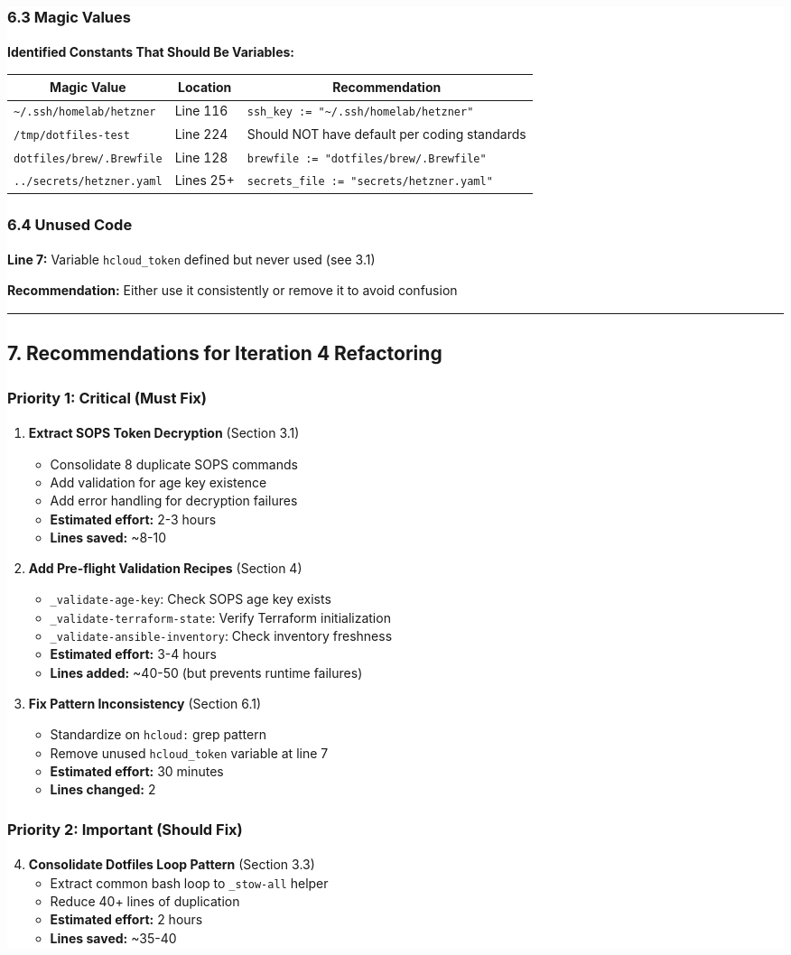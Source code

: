 ### 6.3 Magic Values

**Identified Constants That Should Be Variables:**

| Magic Value | Location | Recommendation |
|-------------|----------|----------------|
| `~/.ssh/homelab/hetzner` | Line 116 | `ssh_key := "~/.ssh/homelab/hetzner"` |
| `/tmp/dotfiles-test` | Line 224 | Should NOT have default per coding standards |
| `dotfiles/brew/.Brewfile` | Line 128 | `brewfile := "dotfiles/brew/.Brewfile"` |
| `../secrets/hetzner.yaml` | Lines 25+ | `secrets_file := "secrets/hetzner.yaml"` |

### 6.4 Unused Code

**Line 7:** Variable `hcloud_token` defined but never used (see 3.1)

**Recommendation:** Either use it consistently or remove it to avoid confusion

---

## 7. Recommendations for Iteration 4 Refactoring

### Priority 1: Critical (Must Fix)

1. **Extract SOPS Token Decryption** (Section 3.1)
   - Consolidate 8 duplicate SOPS commands
   - Add validation for age key existence
   - Add error handling for decryption failures
   - **Estimated effort:** 2-3 hours
   - **Lines saved:** ~8-10

2. **Add Pre-flight Validation Recipes** (Section 4)
   - `_validate-age-key`: Check SOPS age key exists
   - `_validate-terraform-state`: Verify Terraform initialization
   - `_validate-ansible-inventory`: Check inventory freshness
   - **Estimated effort:** 3-4 hours
   - **Lines added:** ~40-50 (but prevents runtime failures)

3. **Fix Pattern Inconsistency** (Section 6.1)
   - Standardize on `hcloud:` grep pattern
   - Remove unused `hcloud_token` variable at line 7
   - **Estimated effort:** 30 minutes
   - **Lines changed:** 2

### Priority 2: Important (Should Fix)

4. **Consolidate Dotfiles Loop Pattern** (Section 3.3)
   - Extract common bash loop to `_stow-all` helper
   - Reduce 40+ lines of duplication
   - **Estimated effort:** 2 hours
   - **Lines saved:** ~35-40
